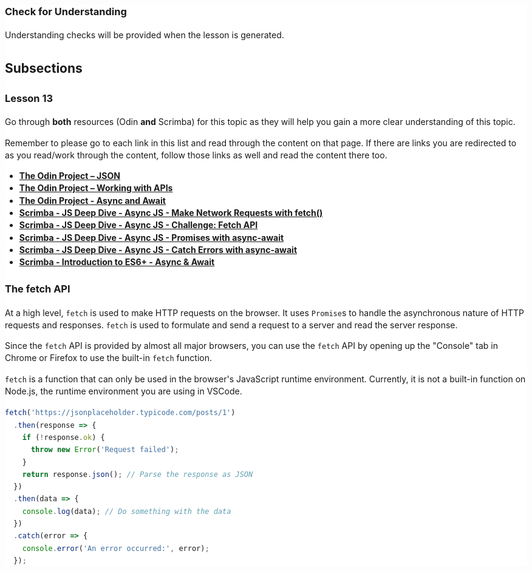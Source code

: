 ### Check for Understanding

Understanding checks will be provided when the lesson is generated.

## Subsections

### Lesson 13

Go through **both** resources (Odin **and** Scrimba) for this topic as they will help you gain a more clear understanding of this topic.

Remember to please go to each link in this list and read through the content on that page. If there are links you are redirected to as you read/work through the content, follow those links as well and read the content there too.

- **[The Odin Project – JSON](https://www.theodinproject.com/lessons/node-path-javascript-json)**
- **[The Odin Project – Working with APIs](https://www.theodinproject.com/lessons/node-path-javascript-working-with-apis)**
- **[The Odin Project - Async and Await](https://www.theodinproject.com/lessons/node-path-javascript-async-and-await)**
- **[Scrimba - JS Deep Dive - Async JS - Make Network Requests with fetch()](https://v2.scrimba.com/javascript-deep-dive-c0a/~02p)**
- **[Scrimba - JS Deep Dive - Async JS - Challenge: Fetch API](https://v2.scrimba.com/javascript-deep-dive-c0a/~02q)**
- **[Scrimba - JS Deep Dive - Async JS - Promises with async-await](https://v2.scrimba.com/javascript-deep-dive-c0a/~02r)**
- **[Scrimba  - JS Deep Dive - Async JS - Catch Errors with async-await](https://v2.scrimba.com/javascript-deep-dive-c0a/~02s)**
- **[Scrimba - Introduction to ES6+ - Async & Await](https://v2.scrimba.com/introduction-to-es6-c0t/~0u)**

### The fetch API

At a high level, `fetch` is used to make HTTP requests on the browser. It uses `Promise`s to handle the asynchronous nature of HTTP requests and responses. `fetch` is used to formulate and send a request to a server and read the server response.

Since the `fetch` API is provided by almost all major browsers, you can use the `fetch` API by opening up the "Console" tab in Chrome or Firefox to use the built-in `fetch` function.

`fetch` is a function that can only be used in the browser's JavaScript runtime environment. Currently, it is not a built-in function on Node.js, the runtime environment you are using in VSCode.

```jsx
fetch('https://jsonplaceholder.typicode.com/posts/1')
  .then(response => {
    if (!response.ok) {
      throw new Error('Request failed');
    }
    return response.json(); // Parse the response as JSON
  })
  .then(data => {
    console.log(data); // Do something with the data
  })
  .catch(error => {
    console.error('An error occurred:', error);
  });
```
